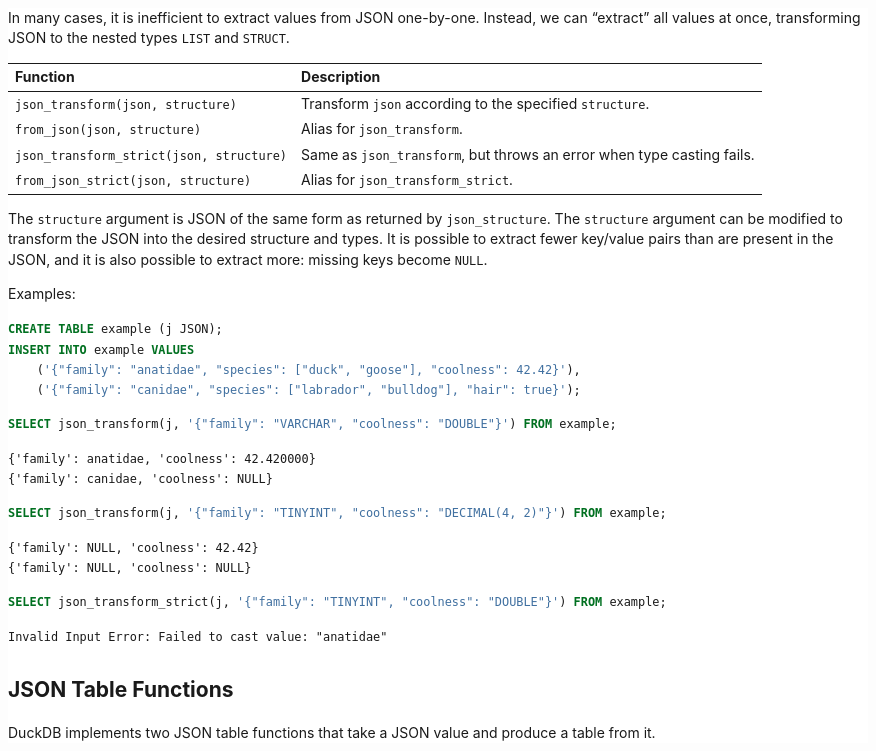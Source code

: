 In many cases, it is inefficient to extract values from JSON one-by-one.
Instead, we can “extract” all values at once, transforming JSON to the nested types `LIST` and `STRUCT`.

| Function                                 | Description                                                            |
| :--------------------------------------- | :--------------------------------------------------------------------- |
| `json_transform(json, structure)`        | Transform `json` according to the specified `structure`.               |
| `from_json(json, structure)`             | Alias for `json_transform`.                                            |
| `json_transform_strict(json, structure)` | Same as `json_transform`, but throws an error when type casting fails. |
| `from_json_strict(json, structure)`      | Alias for `json_transform_strict`.                                     |

The `structure` argument is JSON of the same form as returned by `json_structure`.
The `structure` argument can be modified to transform the JSON into the desired structure and types.
It is possible to extract fewer key/value pairs than are present in the JSON, and it is also possible to extract more: missing keys become `NULL`.

Examples:

```sql
CREATE TABLE example (j JSON);
INSERT INTO example VALUES
    ('{"family": "anatidae", "species": ["duck", "goose"], "coolness": 42.42}'),
    ('{"family": "canidae", "species": ["labrador", "bulldog"], "hair": true}');
```

```sql
SELECT json_transform(j, '{"family": "VARCHAR", "coolness": "DOUBLE"}') FROM example;
```

```text
{'family': anatidae, 'coolness': 42.420000}
{'family': canidae, 'coolness': NULL}
```

```sql
SELECT json_transform(j, '{"family": "TINYINT", "coolness": "DECIMAL(4, 2)"}') FROM example;
```

```text
{'family': NULL, 'coolness': 42.42}
{'family': NULL, 'coolness': NULL}
```

```sql
SELECT json_transform_strict(j, '{"family": "TINYINT", "coolness": "DOUBLE"}') FROM example;
```

```console
Invalid Input Error: Failed to cast value: "anatidae"
```

## JSON Table Functions

DuckDB implements two JSON table functions that take a JSON value and produce a table from it.
